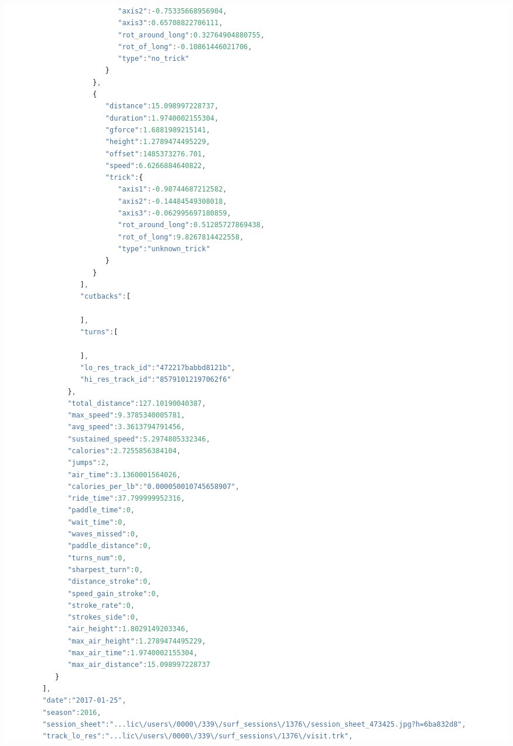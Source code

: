 ```javascript
                           "axis2":-0.75335668956904,
                           "axis3":0.65708822706111,
                           "rot_around_long":0.32764904880755,
                           "rot_of_long":-0.10861446021706,
                           "type":"no_trick"
                        }
                     },
                     {
                        "distance":15.098997228737,
                        "duration":1.9740002155304,
                        "gforce":1.6881989215141,
                        "height":1.2789474495229,
                        "offset":1485373276.701,
                        "speed":6.6266884640822,
                        "trick":{
                           "axis1":-0.98744687212582,
                           "axis2":-0.14484549308018,
                           "axis3":-0.062995697180859,
                           "rot_around_long":0.51285727869438,
                           "rot_of_long":9.8267814422558,
                           "type":"unknown_trick"
                        }
                     }
                  ],
                  "cutbacks":[

                  ],
                  "turns":[

                  ],
                  "lo_res_track_id":"472217babbd8121b",
                  "hi_res_track_id":"85791012197062f6"
               },
               "total_distance":127.10190040387,
               "max_speed":9.3785340005781,
               "avg_speed":3.3613794791456,
               "sustained_speed":5.2974805332346,
               "calories":2.7255856384104,
               "jumps":2,
               "air_time":3.1360001564026,
               "calories_per_lb":"0.000050010745658907",
               "ride_time":37.799999952316,
               "paddle_time":0,
               "wait_time":0,
               "waves_missed":0,
               "paddle_distance":0,
               "turns_num":0,
               "sharpest_turn":0,
               "distance_stroke":0,
               "speed_gain_stroke":0,
               "stroke_rate":0,
               "strokes_side":0,
               "air_height":1.8029149203346,
               "max_air_height":1.2789474495229,
               "max_air_time":1.9740002155304,
               "max_air_distance":15.098997228737
            }
         ],
         "date":"2017-01-25",
         "season":2016,
         "session_sheet":"...lic\/users\/0000\/339\/surf_sessions\/1376\/session_sheet_473425.jpg?h=6ba832d8",
         "track_lo_res":"...lic\/users\/0000\/339\/surf_sessions\/1376\/visit.trk",
```